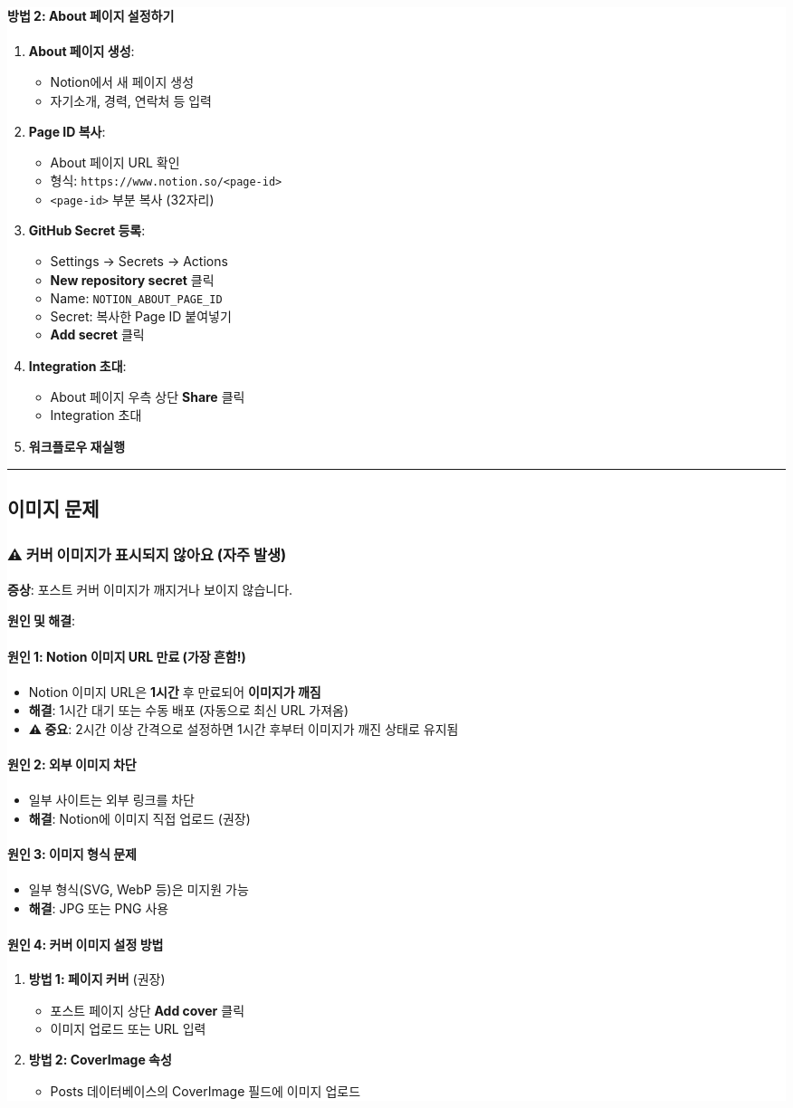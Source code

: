 #### 방법 2: About 페이지 설정하기
1. **About 페이지 생성**:
   - Notion에서 새 페이지 생성
   - 자기소개, 경력, 연락처 등 입력

2. **Page ID 복사**:
   - About 페이지 URL 확인
   - 형식: `https://www.notion.so/<page-id>`
   - `<page-id>` 부분 복사 (32자리)

3. **GitHub Secret 등록**:
   - Settings → Secrets → Actions
   - **New repository secret** 클릭
   - Name: `NOTION_ABOUT_PAGE_ID`
   - Secret: 복사한 Page ID 붙여넣기
   - **Add secret** 클릭

4. **Integration 초대**:
   - About 페이지 우측 상단 **Share** 클릭
   - Integration 초대

5. **워크플로우 재실행**

---

## 이미지 문제

### ⚠️ 커버 이미지가 표시되지 않아요 (자주 발생)

**증상**: 포스트 커버 이미지가 깨지거나 보이지 않습니다.

**원인 및 해결**:

#### 원인 1: Notion 이미지 URL 만료 (가장 흔함!)
- Notion 이미지 URL은 **1시간** 후 만료되어 **이미지가 깨짐**
- **해결**: 1시간 대기 또는 수동 배포 (자동으로 최신 URL 가져옴)
- **⚠️ 중요**: 2시간 이상 간격으로 설정하면 1시간 후부터 이미지가 깨진 상태로 유지됨

#### 원인 2: 외부 이미지 차단
- 일부 사이트는 외부 링크를 차단
- **해결**: Notion에 이미지 직접 업로드 (권장)

#### 원인 3: 이미지 형식 문제
- 일부 형식(SVG, WebP 등)은 미지원 가능
- **해결**: JPG 또는 PNG 사용

#### 원인 4: 커버 이미지 설정 방법
1. **방법 1: 페이지 커버** (권장)
   - 포스트 페이지 상단 **Add cover** 클릭
   - 이미지 업로드 또는 URL 입력

2. **방법 2: CoverImage 속성**
   - Posts 데이터베이스의 CoverImage 필드에 이미지 업로드
